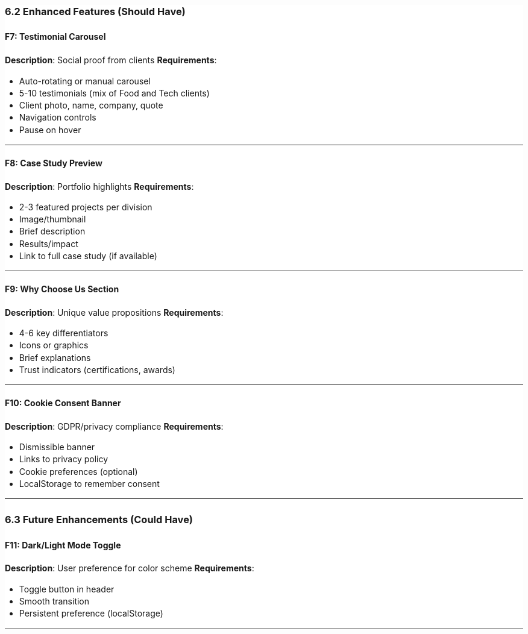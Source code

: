 
### 6.2 Enhanced Features (Should Have)

#### F7: Testimonial Carousel
**Description**: Social proof from clients
**Requirements**:
- Auto-rotating or manual carousel
- 5-10 testimonials (mix of Food and Tech clients)
- Client photo, name, company, quote
- Navigation controls
- Pause on hover

---

#### F8: Case Study Preview
**Description**: Portfolio highlights
**Requirements**:
- 2-3 featured projects per division
- Image/thumbnail
- Brief description
- Results/impact
- Link to full case study (if available)

---

#### F9: Why Choose Us Section
**Description**: Unique value propositions
**Requirements**:
- 4-6 key differentiators
- Icons or graphics
- Brief explanations
- Trust indicators (certifications, awards)

---

#### F10: Cookie Consent Banner
**Description**: GDPR/privacy compliance
**Requirements**:
- Dismissible banner
- Links to privacy policy
- Cookie preferences (optional)
- LocalStorage to remember consent

---

### 6.3 Future Enhancements (Could Have)

#### F11: Dark/Light Mode Toggle
**Description**: User preference for color scheme
**Requirements**:
- Toggle button in header
- Smooth transition
- Persistent preference (localStorage)

---